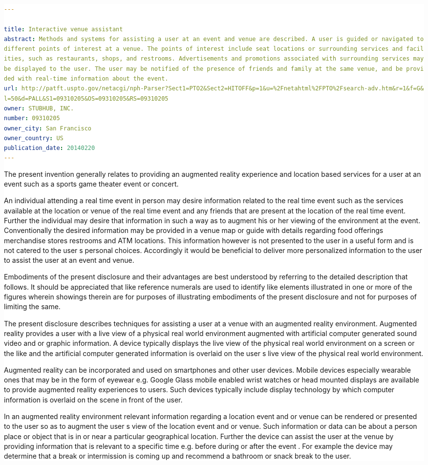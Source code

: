 ```yaml
---

title: Interactive venue assistant
abstract: Methods and systems for assisting a user at an event and venue are described. A user is guided or navigated to different points of interest at a venue. The points of interest include seat locations or surrounding services and facilities, such as restaurants, shops, and restrooms. Advertisements and promotions associated with surrounding services may be displayed to the user. The user may be notified of the presence of friends and family at the same venue, and be provided with real-time information about the event.
url: http://patft.uspto.gov/netacgi/nph-Parser?Sect1=PTO2&Sect2=HITOFF&p=1&u=%2Fnetahtml%2FPTO%2Fsearch-adv.htm&r=1&f=G&l=50&d=PALL&S1=09310205&OS=09310205&RS=09310205
owner: STUBHUB, INC.
number: 09310205
owner_city: San Francisco
owner_country: US
publication_date: 20140220
---
```

The present invention generally relates to providing an augmented reality experience and location based services for a user at an event such as a sports game theater event or concert.

An individual attending a real time event in person may desire information related to the real time event such as the services available at the location or venue of the real time event and any friends that are present at the location of the real time event. Further the individual may desire that information in such a way as to augment his or her viewing of the environment at the event. Conventionally the desired information may be provided in a venue map or guide with details regarding food offerings merchandise stores restrooms and ATM locations. This information however is not presented to the user in a useful form and is not catered to the user s personal choices. Accordingly it would be beneficial to deliver more personalized information to the user to assist the user at an event and venue.

Embodiments of the present disclosure and their advantages are best understood by referring to the detailed description that follows. It should be appreciated that like reference numerals are used to identify like elements illustrated in one or more of the figures wherein showings therein are for purposes of illustrating embodiments of the present disclosure and not for purposes of limiting the same.

The present disclosure describes techniques for assisting a user at a venue with an augmented reality environment. Augmented reality provides a user with a live view of a physical real world environment augmented with artificial computer generated sound video and or graphic information. A device typically displays the live view of the physical real world environment on a screen or the like and the artificial computer generated information is overlaid on the user s live view of the physical real world environment.

Augmented reality can be incorporated and used on smartphones and other user devices. Mobile devices especially wearable ones that may be in the form of eyewear e.g. Google Glass mobile enabled wrist watches or head mounted displays are available to provide augmented reality experiences to users. Such devices typically include display technology by which computer information is overlaid on the scene in front of the user.

In an augmented reality environment relevant information regarding a location event and or venue can be rendered or presented to the user so as to augment the user s view of the location event and or venue. Such information or data can be about a person place or object that is in or near a particular geographical location. Further the device can assist the user at the venue by providing information that is relevant to a specific time e.g. before during or after the event . For example the device may determine that a break or intermission is coming up and recommend a bathroom or snack break to the user.
